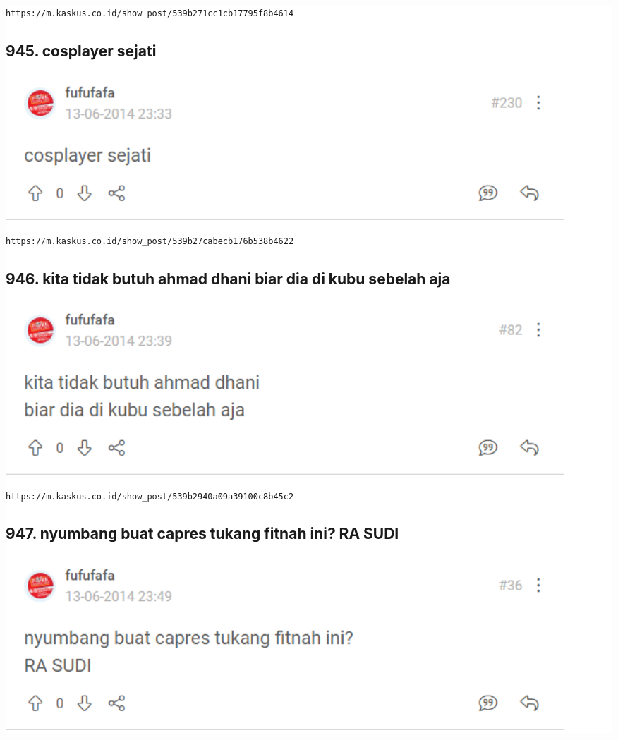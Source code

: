 ```
https://m.kaskus.co.id/show_post/539b271cc1cb17795f8b4614
```

## 945. cosplayer sejati
![945](img/945.png)

```
https://m.kaskus.co.id/show_post/539b27cabecb176b538b4622
```

## 946. kita tidak butuh ahmad dhani biar dia di kubu sebelah aja
![946](img/946.png)

```
https://m.kaskus.co.id/show_post/539b2940a09a39100c8b45c2
```

## 947. nyumbang buat capres tukang fitnah ini? RA SUDI
![947](img/947.png)
